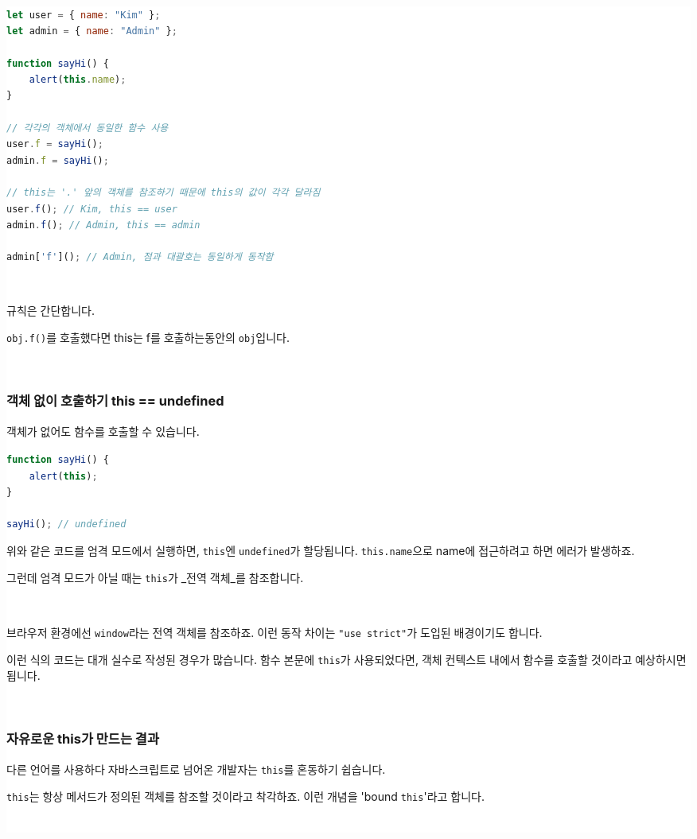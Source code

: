 ```javascript
let user = { name: "Kim" };
let admin = { name: "Admin" };

function sayHi() {
	alert(this.name);
}

// 각각의 객체에서 동일한 함수 사용
user.f = sayHi();
admin.f = sayHi();

// this는 '.' 앞의 객체를 참조하기 때문에 this의 값이 각각 달라짐
user.f(); // Kim, this == user
admin.f(); // Admin, this == admin

admin['f'](); // Admin, 점과 대괄호는 동일하게 동작함
```

<br>

규칙은 간단합니다.

`obj.f()`를 호출했다면 this는 f를 호출하는동안의 `obj`입니다.

<br>

### 객체 없이 호출하기 this == undefined

객체가 없어도 함수를 호출할 수 있습니다.

```javascript
function sayHi() {
	alert(this);
}

sayHi(); // undefined
```

위와 같은 코드를 엄격 모드에서 실행하면, `this`엔 `undefined`가 할당됩니다. `this.name`으로 name에 접근하려고 하면 에러가 발생하죠.

그런데 엄격 모드가 아닐 때는 `this`가 _전역 객체_를 참조합니다.

<br>

브라우저 환경에선 `window`라는 전역 객체를 참조하죠. 이런 동작 차이는 `"use strict"`가 도입된 배경이기도 합니다.

이런 식의 코드는 대개 실수로 작성된 경우가 많습니다. 함수 본문에 `this`가 사용되었다면, 객체 컨텍스트 내에서 함수를 호출할 것이라고 예상하시면 됩니다.

<br>

### 자유로운 this가 만드는 결과

다른 언어를 사용하다 자바스크립트로 넘어온 개발자는 `this`를 혼동하기 쉽습니다.

`this`는 항상 메서드가 정의된 객체를 참조할 것이라고 착각하죠. 이런 개념을 'bound `this`'라고 합니다.

<br>
